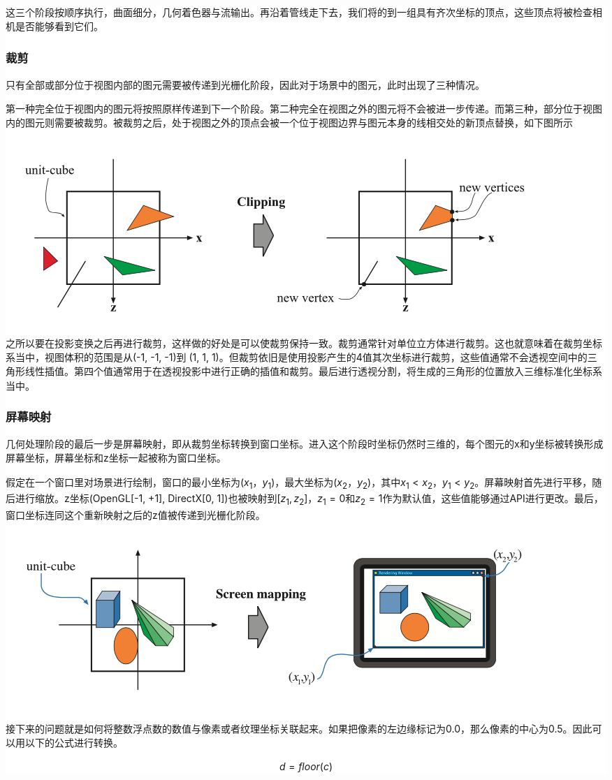 这三个阶段按顺序执行，曲面细分，几何着色器与流输出。再沿着管线走下去，我们将的到一组具有齐次坐标的顶点，这些顶点将被检查相机是否能够看到它们。

### 裁剪

只有全部或部分位于视图内部的图元需要被传递到光栅化阶段，因此对于场景中的图元，此时出现了三种情况。

第一种完全位于视图内的图元将按照原样传递到下一个阶段。第二种完全在视图之外的图元将不会被进一步传递。而第三种，部分位于视图内的图元则需要被裁剪。被裁剪之后，处于视图之外的顶点会被一个位于视图边界与图元本身的线相交处的新顶点替换，如下图所示

![clip](resource/clip.png)

之所以要在投影变换之后再进行裁剪，这样做的好处是可以使裁剪保持一致。裁剪通常针对单位立方体进行裁剪。这也就意味着在裁剪坐标系当中，视图体积的范围是从(-1, -1, -1)到 (1, 1, 1)。但裁剪依旧是使用投影产生的4值其次坐标进行裁剪，这些值通常不会透视空间中的三角形线性插值。第四个值通常用于在透视投影中进行正确的插值和裁剪。最后进行透视分割，将生成的三角形的位置放入三维标准化坐标系当中。

### 屏幕映射

几何处理阶段的最后一步是屏幕映射，即从裁剪坐标转换到窗口坐标。进入这个阶段时坐标仍然时三维的，每个图元的x和y坐标被转换形成屏幕坐标，屏幕坐标和z坐标一起被称为窗口坐标。

假定在一个窗口里对场景进行绘制，窗口的最小坐标为$(x_1，y_1)$，最大坐标为$(x_2，y_2)$，其中$x_1 < x_2$，$y_1 < y_2$。屏幕映射首先进行平移，随后进行缩放。z坐标(OpenGL[-1, +1], DirectX[0, 1])也被映射到$[z_1, z_2]$，$z_1 = 0$和$z_2 = 1$作为默认值，这些值能够通过API进行更改。最后，窗口坐标连同这个重新映射之后的z值被传递到光栅化阶段。

![screenmapping](resource/screenmapping.png)

接下来的问题就是如何将整数浮点数的数值与像素或者纹理坐标关联起来。如果把像素的左边缘标记为0.0，那么像素的中心为0.5。因此可以用以下的公式进行转换。

$$ d = floor(c) $$
